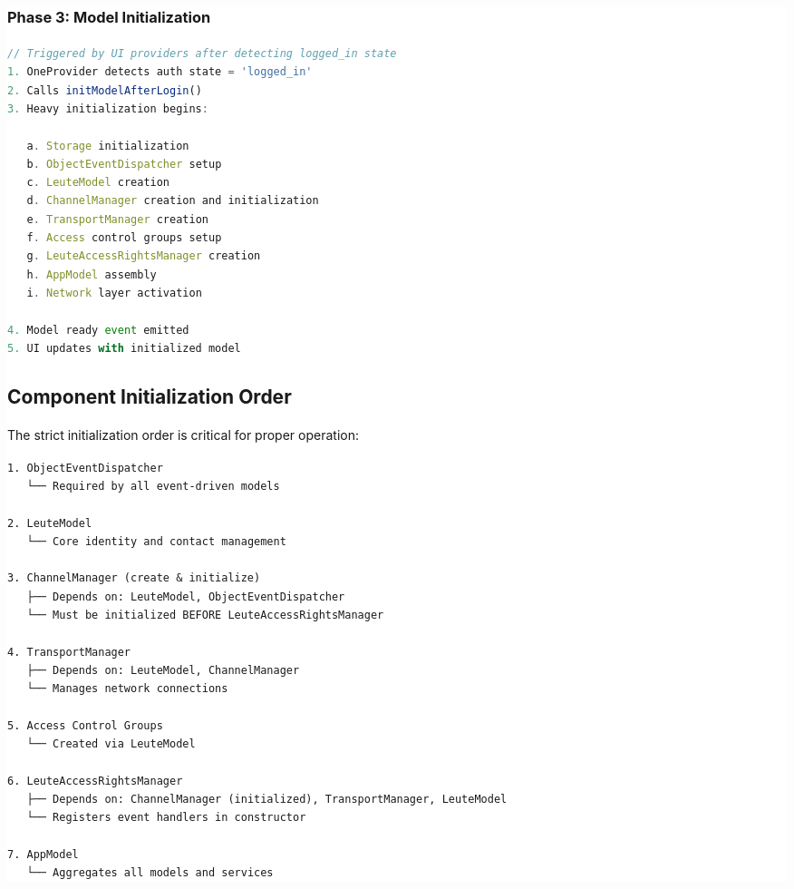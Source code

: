 ### Phase 3: Model Initialization

```typescript
// Triggered by UI providers after detecting logged_in state
1. OneProvider detects auth state = 'logged_in'
2. Calls initModelAfterLogin()
3. Heavy initialization begins:
   
   a. Storage initialization
   b. ObjectEventDispatcher setup
   c. LeuteModel creation
   d. ChannelManager creation and initialization
   e. TransportManager creation
   f. Access control groups setup
   g. LeuteAccessRightsManager creation
   h. AppModel assembly
   i. Network layer activation
   
4. Model ready event emitted
5. UI updates with initialized model
```

## Component Initialization Order

The strict initialization order is critical for proper operation:

```
1. ObjectEventDispatcher
   └── Required by all event-driven models
   
2. LeuteModel
   └── Core identity and contact management
   
3. ChannelManager (create & initialize)
   ├── Depends on: LeuteModel, ObjectEventDispatcher
   └── Must be initialized BEFORE LeuteAccessRightsManager
   
4. TransportManager
   ├── Depends on: LeuteModel, ChannelManager
   └── Manages network connections
   
5. Access Control Groups
   └── Created via LeuteModel
   
6. LeuteAccessRightsManager
   ├── Depends on: ChannelManager (initialized), TransportManager, LeuteModel
   └── Registers event handlers in constructor
   
7. AppModel
   └── Aggregates all models and services
```
